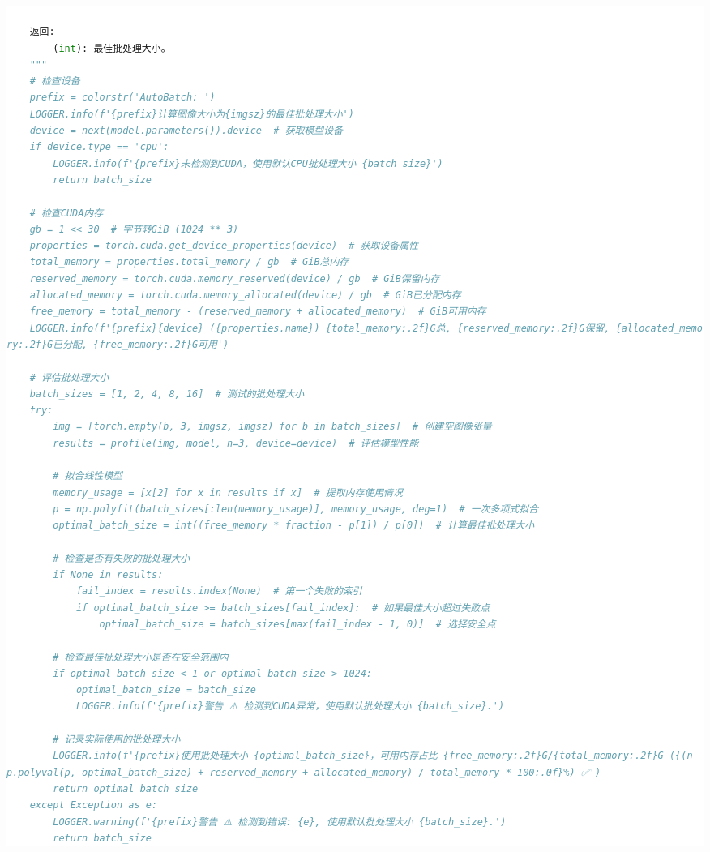 ```python

    返回:
        (int): 最佳批处理大小。
    """
    # 检查设备
    prefix = colorstr('AutoBatch: ')
    LOGGER.info(f'{prefix}计算图像大小为{imgsz}的最佳批处理大小')
    device = next(model.parameters()).device  # 获取模型设备
    if device.type == 'cpu':
        LOGGER.info(f'{prefix}未检测到CUDA，使用默认CPU批处理大小 {batch_size}')
        return batch_size

    # 检查CUDA内存
    gb = 1 << 30  # 字节转GiB (1024 ** 3)
    properties = torch.cuda.get_device_properties(device)  # 获取设备属性
    total_memory = properties.total_memory / gb  # GiB总内存
    reserved_memory = torch.cuda.memory_reserved(device) / gb  # GiB保留内存
    allocated_memory = torch.cuda.memory_allocated(device) / gb  # GiB已分配内存
    free_memory = total_memory - (reserved_memory + allocated_memory)  # GiB可用内存
    LOGGER.info(f'{prefix}{device} ({properties.name}) {total_memory:.2f}G总, {reserved_memory:.2f}G保留, {allocated_memory:.2f}G已分配, {free_memory:.2f}G可用')

    # 评估批处理大小
    batch_sizes = [1, 2, 4, 8, 16]  # 测试的批处理大小
    try:
        img = [torch.empty(b, 3, imgsz, imgsz) for b in batch_sizes]  # 创建空图像张量
        results = profile(img, model, n=3, device=device)  # 评估模型性能

        # 拟合线性模型
        memory_usage = [x[2] for x in results if x]  # 提取内存使用情况
        p = np.polyfit(batch_sizes[:len(memory_usage)], memory_usage, deg=1)  # 一次多项式拟合
        optimal_batch_size = int((free_memory * fraction - p[1]) / p[0])  # 计算最佳批处理大小

        # 检查是否有失败的批处理大小
        if None in results:
            fail_index = results.index(None)  # 第一个失败的索引
            if optimal_batch_size >= batch_sizes[fail_index]:  # 如果最佳大小超过失败点
                optimal_batch_size = batch_sizes[max(fail_index - 1, 0)]  # 选择安全点

        # 检查最佳批处理大小是否在安全范围内
        if optimal_batch_size < 1 or optimal_batch_size > 1024:
            optimal_batch_size = batch_size
            LOGGER.info(f'{prefix}警告 ⚠️ 检测到CUDA异常，使用默认批处理大小 {batch_size}.')

        # 记录实际使用的批处理大小
        LOGGER.info(f'{prefix}使用批处理大小 {optimal_batch_size}，可用内存占比 {free_memory:.2f}G/{total_memory:.2f}G ({(np.polyval(p, optimal_batch_size) + reserved_memory + allocated_memory) / total_memory * 100:.0f}%) ✅')
        return optimal_batch_size
    except Exception as e:
        LOGGER.warning(f'{prefix}警告 ⚠️ 检测到错误: {e}, 使用默认批处理大小 {batch_size}.')
        return batch_size
```
